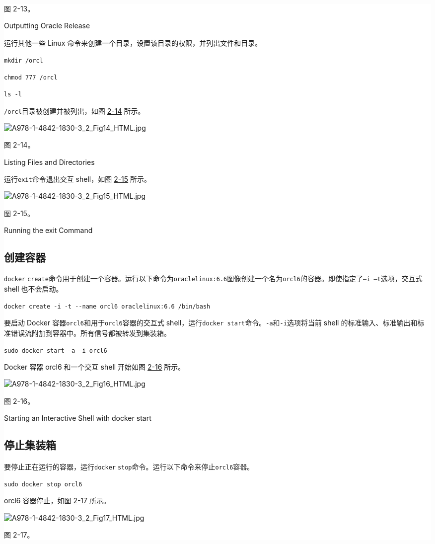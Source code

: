 图 2-13。

Outputting Oracle Release

运行其他一些 Linux 命令来创建一个目录，设置该目录的权限，并列出文件和目录。

`mkdir /orcl`

`chmod 777 /orcl`

`ls -l`

`/orcl`目录被创建并被列出，如图 [2-14](#Fig14) 所示。

![A978-1-4842-1830-3_2_Fig14_HTML.jpg](A978-1-4842-1830-3_2_Fig14_HTML.jpg)

图 2-14。

Listing Files and Directories

运行`exit`命令退出交互 shell，如图 [2-15](#Fig15) 所示。

![A978-1-4842-1830-3_2_Fig15_HTML.jpg](A978-1-4842-1830-3_2_Fig15_HTML.jpg)

图 2-15。

Running the exit Command

## 创建容器

`docker` `create`命令用于创建一个容器。运行以下命令为`oraclelinux:6.6`图像创建一个名为`orcl6`的容器。即使指定了`–i –t`选项，交互式 shell 也不会启动。

`docker create -i -t --name orcl6 oraclelinux:6.6 /bin/bash`

要启动 Docker 容器`orcl6`和用于`orcl6`容器的交互式 shell，运行`docker start`命令。`-a`和`-i`选项将当前 shell 的标准输入、标准输出和标准错误流附加到容器中。所有信号都被转发到集装箱。

`sudo docker start –a –i orcl6`

Docker 容器 orcl6 和一个交互 shell 开始如图 [2-16](#Fig16) 所示。

![A978-1-4842-1830-3_2_Fig16_HTML.jpg](A978-1-4842-1830-3_2_Fig16_HTML.jpg)

图 2-16。

Starting an Interactive Shell with docker start

## 停止集装箱

要停止正在运行的容器，运行`docker` `stop`命令。运行以下命令来停止`orcl6`容器。

`sudo docker stop orcl6`

orcl6 容器停止，如图 [2-17](#Fig17) 所示。

![A978-1-4842-1830-3_2_Fig17_HTML.jpg](A978-1-4842-1830-3_2_Fig17_HTML.jpg)

图 2-17。
